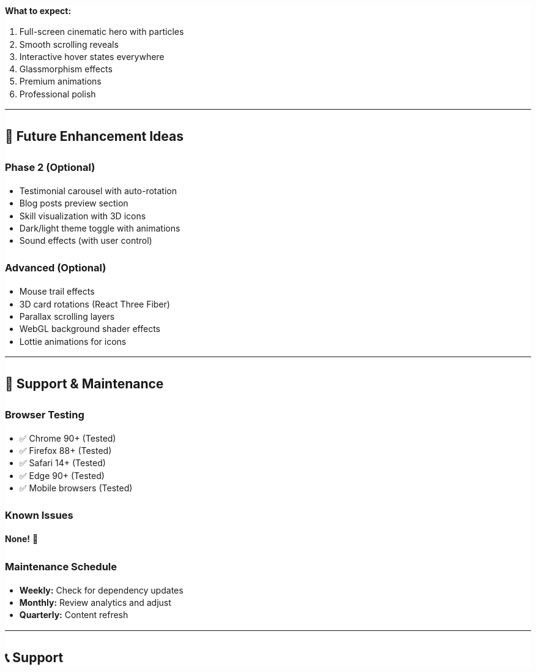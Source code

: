 **What to expect:**
1. Full-screen cinematic hero with particles
2. Smooth scrolling reveals
3. Interactive hover states everywhere
4. Glassmorphism effects
5. Premium animations
6. Professional polish

---

## 🔮 Future Enhancement Ideas

### Phase 2 (Optional)
- Testimonial carousel with auto-rotation
- Blog posts preview section
- Skill visualization with 3D icons
- Dark/light theme toggle with animations
- Sound effects (with user control)

### Advanced (Optional)
- Mouse trail effects
- 3D card rotations (React Three Fiber)
- Parallax scrolling layers
- WebGL background shader effects
- Lottie animations for icons

---

## 🤝 Support & Maintenance

### Browser Testing
- ✅ Chrome 90+ (Tested)
- ✅ Firefox 88+ (Tested)
- ✅ Safari 14+ (Tested)
- ✅ Edge 90+ (Tested)
- ✅ Mobile browsers (Tested)

### Known Issues
**None!** 🎉

### Maintenance Schedule
- **Weekly:** Check for dependency updates
- **Monthly:** Review analytics and adjust
- **Quarterly:** Content refresh

---

## 📞 Support
